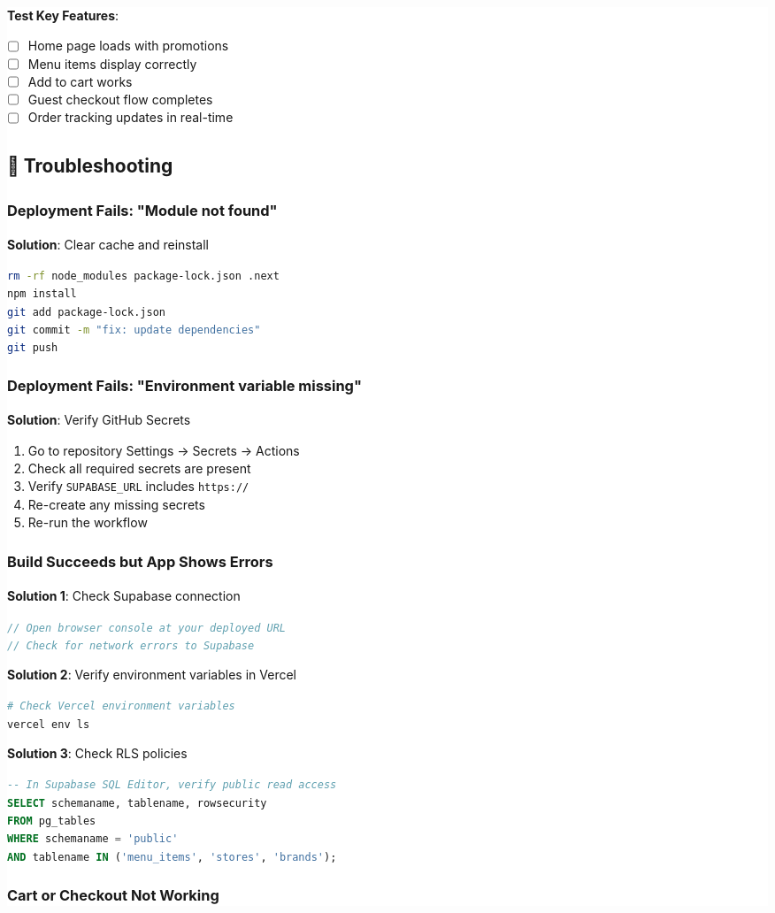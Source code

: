 **Test Key Features**:
- [ ] Home page loads with promotions
- [ ] Menu items display correctly
- [ ] Add to cart works
- [ ] Guest checkout flow completes
- [ ] Order tracking updates in real-time

## 🔧 Troubleshooting

### Deployment Fails: "Module not found"

**Solution**: Clear cache and reinstall
```bash
rm -rf node_modules package-lock.json .next
npm install
git add package-lock.json
git commit -m "fix: update dependencies"
git push
```

### Deployment Fails: "Environment variable missing"

**Solution**: Verify GitHub Secrets
1. Go to repository Settings → Secrets → Actions
2. Check all required secrets are present
3. Verify `SUPABASE_URL` includes `https://`
4. Re-create any missing secrets
5. Re-run the workflow

### Build Succeeds but App Shows Errors

**Solution 1**: Check Supabase connection
```javascript
// Open browser console at your deployed URL
// Check for network errors to Supabase
```

**Solution 2**: Verify environment variables in Vercel
```bash
# Check Vercel environment variables
vercel env ls
```

**Solution 3**: Check RLS policies
```sql
-- In Supabase SQL Editor, verify public read access
SELECT schemaname, tablename, rowsecurity
FROM pg_tables
WHERE schemaname = 'public'
AND tablename IN ('menu_items', 'stores', 'brands');
```

### Cart or Checkout Not Working

